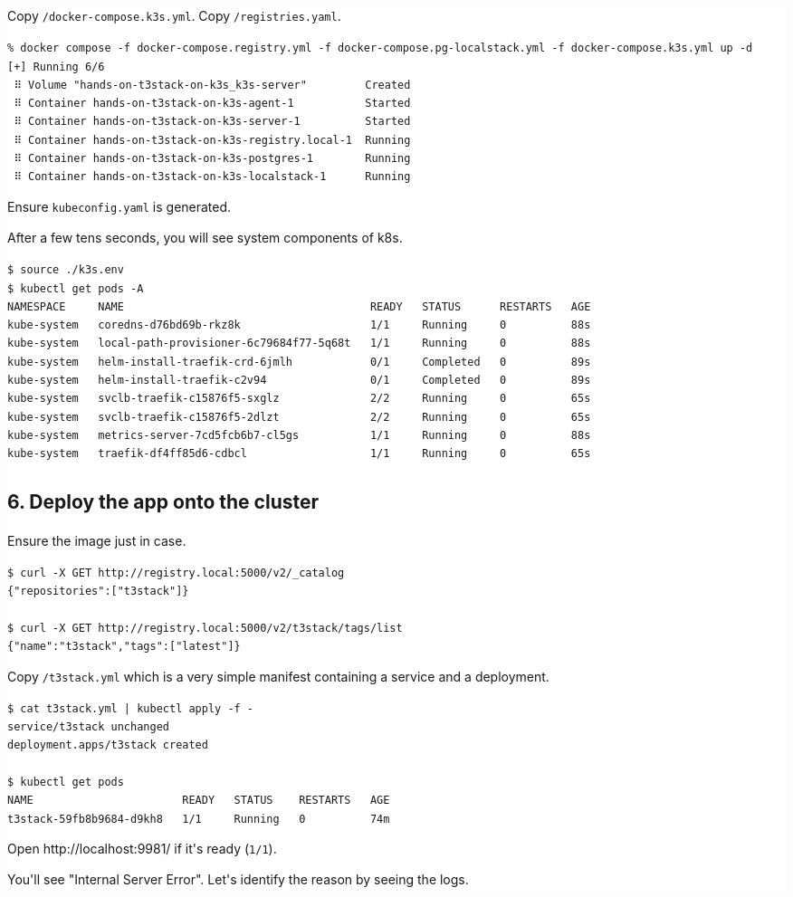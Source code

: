 Copy `/docker-compose.k3s.yml`.
Copy `/registries.yaml`.
```
% docker compose -f docker-compose.registry.yml -f docker-compose.pg-localstack.yml -f docker-compose.k3s.yml up -d
[+] Running 6/6
 ⠿ Volume "hands-on-t3stack-on-k3s_k3s-server"         Created
 ⠿ Container hands-on-t3stack-on-k3s-agent-1           Started
 ⠿ Container hands-on-t3stack-on-k3s-server-1          Started
 ⠿ Container hands-on-t3stack-on-k3s-registry.local-1  Running
 ⠿ Container hands-on-t3stack-on-k3s-postgres-1        Running
 ⠿ Container hands-on-t3stack-on-k3s-localstack-1      Running
```
Ensure `kubeconfig.yaml` is generated.

After a few tens seconds, you will see system components of k8s.
```
$ source ./k3s.env
$ kubectl get pods -A
NAMESPACE     NAME                                      READY   STATUS      RESTARTS   AGE
kube-system   coredns-d76bd69b-rkz8k                    1/1     Running     0          88s
kube-system   local-path-provisioner-6c79684f77-5q68t   1/1     Running     0          88s
kube-system   helm-install-traefik-crd-6jmlh            0/1     Completed   0          89s
kube-system   helm-install-traefik-c2v94                0/1     Completed   0          89s
kube-system   svclb-traefik-c15876f5-sxglz              2/2     Running     0          65s
kube-system   svclb-traefik-c15876f5-2dlzt              2/2     Running     0          65s
kube-system   metrics-server-7cd5fcb6b7-cl5gs           1/1     Running     0          88s
kube-system   traefik-df4ff85d6-cdbcl                   1/1     Running     0          65s
```


## 6. Deploy the app onto the cluster
Ensure the image just in case.
```
$ curl -X GET http://registry.local:5000/v2/_catalog
{"repositories":["t3stack"]}

$ curl -X GET http://registry.local:5000/v2/t3stack/tags/list
{"name":"t3stack","tags":["latest"]}
```

Copy `/t3stack.yml` which is a very simple manifest containing a service and a deployment.
```
$ cat t3stack.yml | kubectl apply -f -
service/t3stack unchanged
deployment.apps/t3stack created

$ kubectl get pods
NAME                       READY   STATUS    RESTARTS   AGE
t3stack-59fb8b9684-d9kh8   1/1     Running   0          74m
```
Open http://localhost:9981/ if it's ready (`1/1`).

You'll see "Internal Server Error".
Let's identify the reason by seeing the logs.


[^1]: It's listening at :5000. Go to `system preferences` -> `sharing`, uncheck AirPlay receiver.